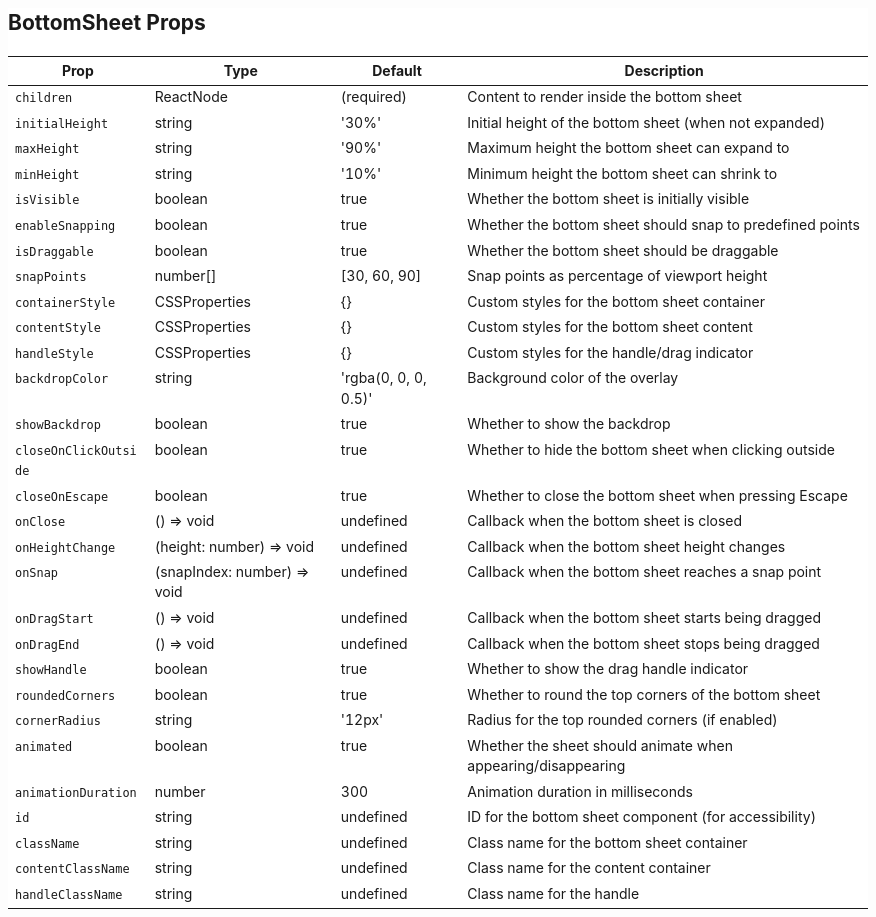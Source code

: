 ## BottomSheet Props

| Prop                  | Type                        | Default              | Description                                                  |
| --------------------- | --------------------------- | -------------------- | ------------------------------------------------------------ |
| `children`            | ReactNode                   | (required)           | Content to render inside the bottom sheet                    |
| `initialHeight`       | string                      | '30%'                | Initial height of the bottom sheet (when not expanded)       |
| `maxHeight`           | string                      | '90%'                | Maximum height the bottom sheet can expand to                |
| `minHeight`           | string                      | '10%'                | Minimum height the bottom sheet can shrink to                |
| `isVisible`           | boolean                     | true                 | Whether the bottom sheet is initially visible                |
| `enableSnapping`      | boolean                     | true                 | Whether the bottom sheet should snap to predefined points    |
| `isDraggable`         | boolean                     | true                 | Whether the bottom sheet should be draggable                 |
| `snapPoints`          | number[]                    | [30, 60, 90]         | Snap points as percentage of viewport height                 |
| `containerStyle`      | CSSProperties               | {}                   | Custom styles for the bottom sheet container                 |
| `contentStyle`        | CSSProperties               | {}                   | Custom styles for the bottom sheet content                   |
| `handleStyle`         | CSSProperties               | {}                   | Custom styles for the handle/drag indicator                  |
| `backdropColor`       | string                      | 'rgba(0, 0, 0, 0.5)' | Background color of the overlay                              |
| `showBackdrop`        | boolean                     | true                 | Whether to show the backdrop                                 |
| `closeOnClickOutside` | boolean                     | true                 | Whether to hide the bottom sheet when clicking outside       |
| `closeOnEscape`       | boolean                     | true                 | Whether to close the bottom sheet when pressing Escape       |
| `onClose`             | () => void                  | undefined            | Callback when the bottom sheet is closed                     |
| `onHeightChange`      | (height: number) => void    | undefined            | Callback when the bottom sheet height changes                |
| `onSnap`              | (snapIndex: number) => void | undefined            | Callback when the bottom sheet reaches a snap point          |
| `onDragStart`         | () => void                  | undefined            | Callback when the bottom sheet starts being dragged          |
| `onDragEnd`           | () => void                  | undefined            | Callback when the bottom sheet stops being dragged           |
| `showHandle`          | boolean                     | true                 | Whether to show the drag handle indicator                    |
| `roundedCorners`      | boolean                     | true                 | Whether to round the top corners of the bottom sheet         |
| `cornerRadius`        | string                      | '12px'               | Radius for the top rounded corners (if enabled)              |
| `animated`            | boolean                     | true                 | Whether the sheet should animate when appearing/disappearing |
| `animationDuration`   | number                      | 300                  | Animation duration in milliseconds                           |
| `id`                  | string                      | undefined            | ID for the bottom sheet component (for accessibility)        |
| `className`           | string                      | undefined            | Class name for the bottom sheet container                    |
| `contentClassName`    | string                      | undefined            | Class name for the content container                         |
| `handleClassName`     | string                      | undefined            | Class name for the handle                                    |
